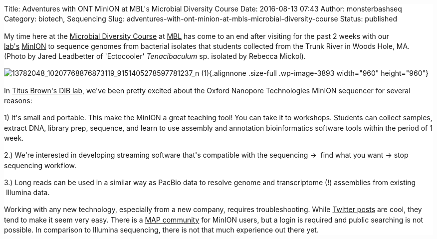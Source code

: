Title: Adventures with ONT MinION at MBL's Microbial Diversity Course
Date: 2016-08-13 07:43
Author: monsterbashseq
Category: biotech, Sequencing
Slug: adventures-with-ont-minion-at-mbls-microbial-diversity-course
Status: published

My time here at the [Microbial Diversity
Course](http://www.mbl.edu/microbialdiversity/) at
[MBL](http://www.mbl.edu/) has come to an end after visiting for the
past 2 weeks with our
[lab's](http://ivory.idyll.org/lab/) [MinION](https://www.nanoporetech.com/) to
sequence genomes from bacterial isolates that students collected from
the Trunk River in Woods Hole, MA. (Photo by Jared Leadbetter of
'Ectocooler' *Tenacibaculum* sp. isolated by Rebecca Mickol).

![13782048\_10207768876873119\_9151405278597781237\_n
(1)](https://monsterbashseq.files.wordpress.com/2016/08/13782048_10207768876873119_9151405278597781237_n-1.jpg){.alignnone
.size-full .wp-image-3893 width="960" height="960"}

In [Titus Brown's DIB lab](http://ivory.idyll.org/lab/), we've been
pretty excited about the Oxford Nanopore Technologies MinION sequencer
for several reasons:

1\) It's small and portable. This make the MinION a great teaching tool!
You can take it to workshops. Students can collect samples, extract DNA,
library prep, sequence, and learn to use assembly and annotation
bioinformatics software tools within the period of 1 week.

2.) We're interested in developing streaming software that's compatible
with the sequencing -&gt;  find what you want -&gt; stop sequencing
workflow.

3.) Long reads can be used in a similar way as PacBio data to resolve
genome and transcriptome (!) assemblies from existing  Illumina data.

Working with any new technology, especially from a new company, requires
troubleshooting. While [Twitter
posts](https://twitter.com/astro_reid/status/756921430529437696) are
cool, they tend to make it seem very easy. There is a [MAP
community](https://id.nanoporetech.com/idp/SSO.saml2?SAMLRequest=jZJbS8QwEIX%2FSt%2Fy1Da9uNbQFsouwsJ6Yas%2B%2BCIhnbKBJqmZRN1%2Fb1sRV0QR5mk435zDzJTI1TCyxruD3sOzB3RBgwjWSaPXRqNXYFuwL1LA%2FX5XkYNzI7I4FkYpr6U7RpprMxoLDsQhmtoxoom5QBJspmlS83nUFyi7n4Tsxrhtb6I5TEqC7aYiT2nCRc6BhnmWpyFNsjy8KFII6UoUILLzood%2BkiJ62Gp0XLuKpDRZhbQIk%2ByOnrGETvVIggewuERII0qCNzVoZLNTRbzVzHCUyDRXgMwJ1jZXOzYJGf%2Fcwiky%2Fs2M1jgjzEDqclazJZ2t%2F7kzBY533PEyPoXLjwtdT2bbza0ZpDgGzTCY17UF7qAiznogwaWxirvf4yVRsnRkF%2FaLlHmNIwjZS%2BhIXH%2BYfv%2BE%2Bh0%3D&SigAlg=http%3A%2F%2Fwww.w3.org%2F2000%2F09%2Fxmldsig%23rsa-sha1&Signature=dofUEmqdicPrEt%2FXW8%2F9v128VbkByVeCVCbI9peAI82jNGKCNXUmqD%2FjqWk8ILbgQSkrKsSh56M70uyFZzlAXRMtbG4ayFl8FrcLsm1TTbgGhhmeGIc31qpyOmmFg8kadnBBx7g8xtKP%2BDIy%2BzU98soLzLsR0hSjrxgvLFT3NRuk4gNsyDhAtAWJEHjD5lBz5RSCgVvXNP8T93WBmgvY0mAgM5X2M9chh%2B92Rr78LBxGIUFTe7KHKOAFzV5HKchri6dkJeE3j0AQwksGR6HJ6G1rFrTjXUrFVw6e76RtSbnPsBe20c5hBXS1ZWmRF%2BKCzVJyRN316XsbLy0N6QENQA%3D%3D) for
MinION users, but a login is required and public searching is not
possible. In comparison to Illumina sequencing, there is not that much
experience out there yet.
